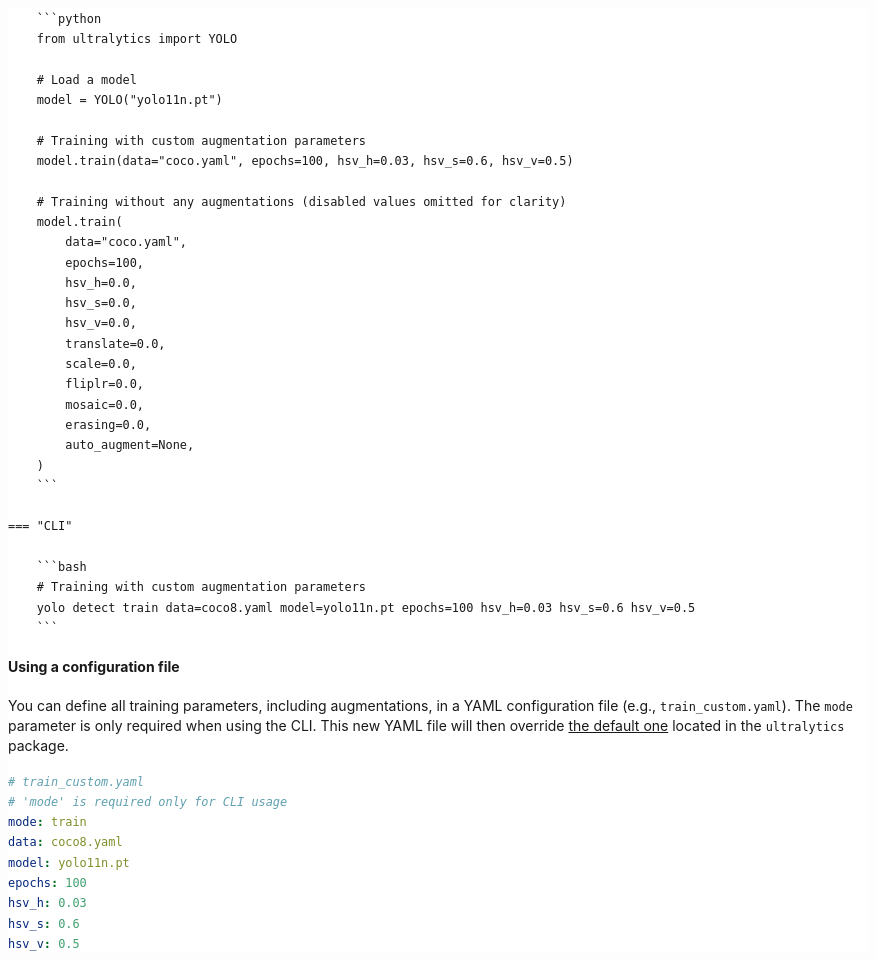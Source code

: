         ```python
        from ultralytics import YOLO

        # Load a model
        model = YOLO("yolo11n.pt")

        # Training with custom augmentation parameters
        model.train(data="coco.yaml", epochs=100, hsv_h=0.03, hsv_s=0.6, hsv_v=0.5)

        # Training without any augmentations (disabled values omitted for clarity)
        model.train(
            data="coco.yaml",
            epochs=100,
            hsv_h=0.0,
            hsv_s=0.0,
            hsv_v=0.0,
            translate=0.0,
            scale=0.0,
            fliplr=0.0,
            mosaic=0.0,
            erasing=0.0,
            auto_augment=None,
        )
        ```

    === "CLI"

        ```bash
        # Training with custom augmentation parameters
        yolo detect train data=coco8.yaml model=yolo11n.pt epochs=100 hsv_h=0.03 hsv_s=0.6 hsv_v=0.5
        ```

#### Using a configuration file

You can define all training parameters, including augmentations, in a YAML configuration file (e.g., `train_custom.yaml`). The `mode` parameter is only required when using the CLI. This new YAML file will then override [the default one](https://github.com/ultralytics/ultralytics/blob/main/ultralytics/cfg/default.yaml) located in the `ultralytics` package.

```yaml
# train_custom.yaml
# 'mode' is required only for CLI usage
mode: train
data: coco8.yaml
model: yolo11n.pt
epochs: 100
hsv_h: 0.03
hsv_s: 0.6
hsv_v: 0.5
```
